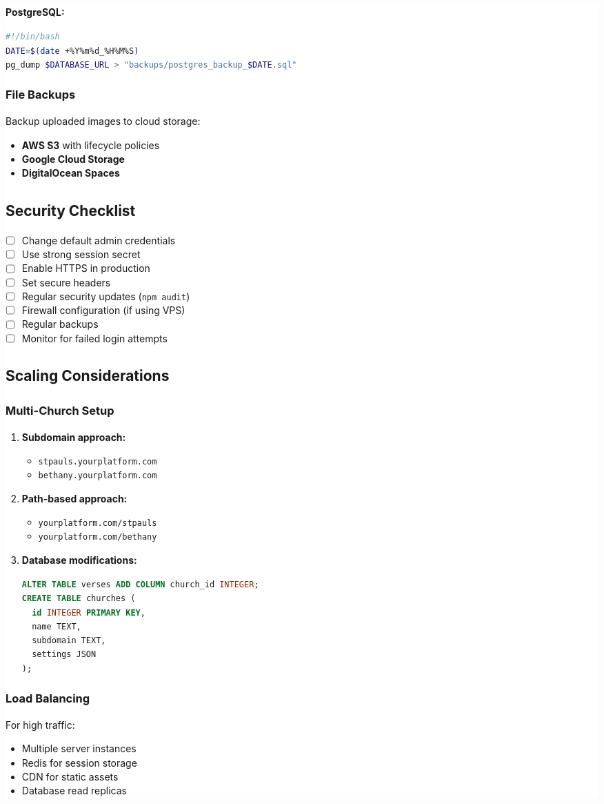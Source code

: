 **PostgreSQL:**
```bash
#!/bin/bash
DATE=$(date +%Y%m%d_%H%M%S)
pg_dump $DATABASE_URL > "backups/postgres_backup_$DATE.sql"
```

### File Backups

Backup uploaded images to cloud storage:
- **AWS S3** with lifecycle policies
- **Google Cloud Storage**
- **DigitalOcean Spaces**

## Security Checklist

- [ ] Change default admin credentials
- [ ] Use strong session secret
- [ ] Enable HTTPS in production
- [ ] Set secure headers
- [ ] Regular security updates (`npm audit`)
- [ ] Firewall configuration (if using VPS)
- [ ] Regular backups
- [ ] Monitor for failed login attempts

## Scaling Considerations

### Multi-Church Setup

1. **Subdomain approach:**
   - `stpauls.yourplatform.com`
   - `bethany.yourplatform.com`

2. **Path-based approach:**
   - `yourplatform.com/stpauls`
   - `yourplatform.com/bethany`

3. **Database modifications:**
   ```sql
   ALTER TABLE verses ADD COLUMN church_id INTEGER;
   CREATE TABLE churches (
     id INTEGER PRIMARY KEY,
     name TEXT,
     subdomain TEXT,
     settings JSON
   );
   ```

### Load Balancing

For high traffic:
- Multiple server instances
- Redis for session storage
- CDN for static assets
- Database read replicas
